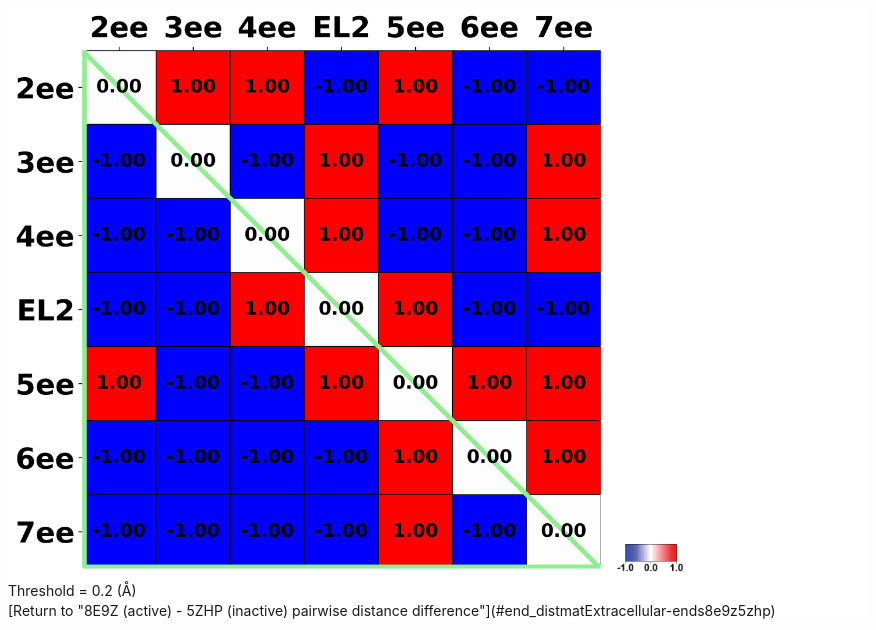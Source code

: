 <img src="diff_a.8e9z-i.5zhp/end_distmat/end_distmat_cutoff_0.0.png" alt="drawing" width="600"/>
<img src="../../color_ramp.png" alt="drawing" width="75"/></td>
<br>
<a name="0_2end_distmatExtracellular-ends8e9z5zhp"></a>
Threshold = 0.2 (Å)<br>
[Return to "8E9Z (active) - 5ZHP (inactive) pairwise distance difference"](#end_distmatExtracellular-ends8e9z5zhp)<br>